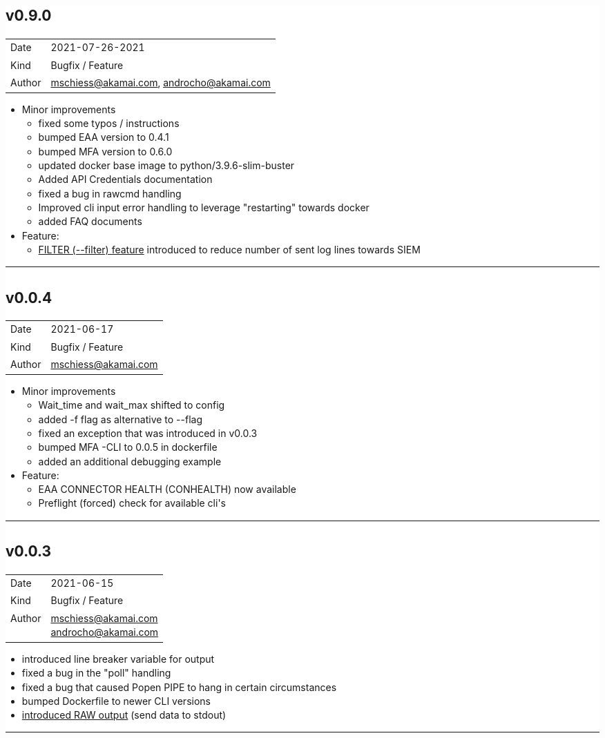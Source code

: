 ## v0.9.0
|        |                                          |
|--------|------------------------------------------|
| Date   | 2021-07-26-2021                          |
| Kind   | Bugfix / Feature                         |
| Author | mschiess@akamai.com, androcho@akamai.com |
- Minor improvements 
  - fixed some typos / instructions
  - bumped EAA version to 0.4.1
  - bumped MFA version to 0.6.0
  - updated docker base image to python/3.9.6-slim-buster
  - Added API Credentials documentation
  - fixed a bug in rawcmd handling
  - Improved cli input error handling to leverage "restarting" towards docker
  - added FAQ documents
- Feature:
  - [FILTER (--filter) feature](ADDITIONAL_FEATURES.md#filter---filter-feature) introduced to reduce number of sent log lines towards SIEM
---  

## v0.0.4
|        |                     |
|--------|---------------------|
| Date   | 2021-06-17          |
| Kind   | Bugfix / Feature    |
| Author | mschiess@akamai.com |
- Minor improvements 
  - Wait_time and wait_max shifted to config
  - added -f flag as alternative to --flag
  - fixed an exception that was introduced in v0.0.3
  - bumped MFA -CLI to 0.0.5 in dockerfile
  - added an additional debugging example
- Feature:
  - EAA CONNECTOR HEALTH (CONHEALTH) now available
  - Preflight (forced) check for available cli's
---

## v0.0.3
|        |                                              |
|--------|----------------------------------------------|
| Date   | 2021-06-15                                   |
| Kind   | Bugfix / Feature                             |
| Author | mschiess@akamai.com <br> androcho@akamai.com |
- introduced line breaker variable for output
- fixed a bug in the "poll" handling
- fixed a bug that caused Popen PIPE to hang in certain circumstances
- bumped Dockerfile to newer CLI versions
- [introduced RAW output](ADDITIONAL_FEATURES.md#rawcmd---rawcmd-feature) (send data to stdout)
---
